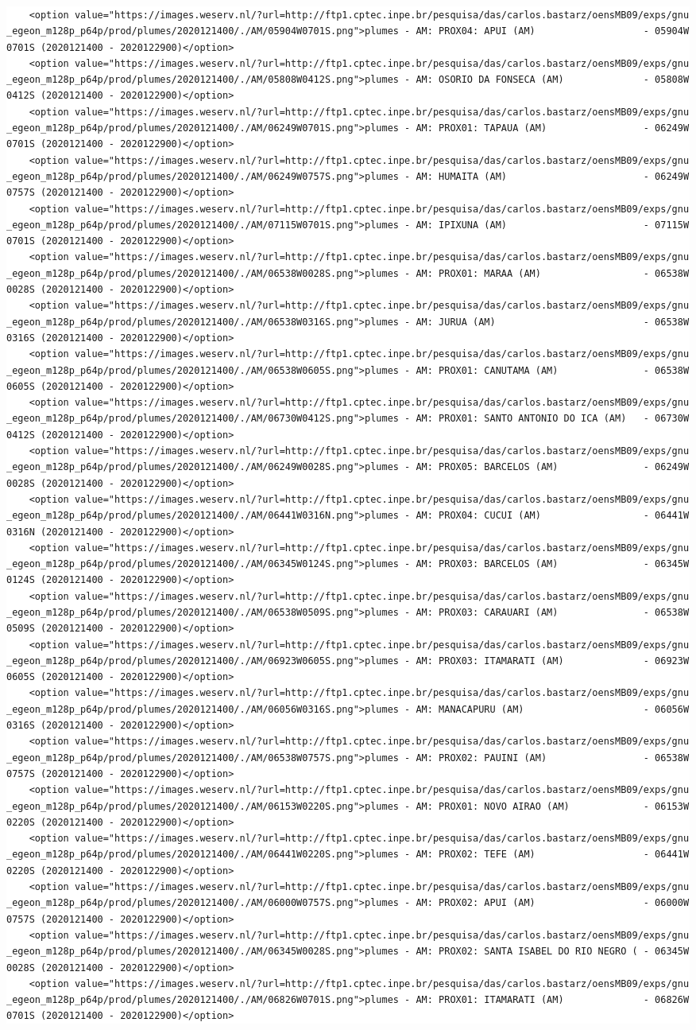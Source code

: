         <option value="https://images.weserv.nl/?url=http://ftp1.cptec.inpe.br/pesquisa/das/carlos.bastarz/oensMB09/exps/gnu_egeon_m128p_p64p/prod/plumes/2020121400/./AM/05904W0701S.png">plumes - AM: PROX04: APUI (AM)                   - 05904W0701S (2020121400 - 2020122900)</option>
        <option value="https://images.weserv.nl/?url=http://ftp1.cptec.inpe.br/pesquisa/das/carlos.bastarz/oensMB09/exps/gnu_egeon_m128p_p64p/prod/plumes/2020121400/./AM/05808W0412S.png">plumes - AM: OSORIO DA FONSECA (AM)              - 05808W0412S (2020121400 - 2020122900)</option>
        <option value="https://images.weserv.nl/?url=http://ftp1.cptec.inpe.br/pesquisa/das/carlos.bastarz/oensMB09/exps/gnu_egeon_m128p_p64p/prod/plumes/2020121400/./AM/06249W0701S.png">plumes - AM: PROX01: TAPAUA (AM)                 - 06249W0701S (2020121400 - 2020122900)</option>
        <option value="https://images.weserv.nl/?url=http://ftp1.cptec.inpe.br/pesquisa/das/carlos.bastarz/oensMB09/exps/gnu_egeon_m128p_p64p/prod/plumes/2020121400/./AM/06249W0757S.png">plumes - AM: HUMAITA (AM)                        - 06249W0757S (2020121400 - 2020122900)</option>
        <option value="https://images.weserv.nl/?url=http://ftp1.cptec.inpe.br/pesquisa/das/carlos.bastarz/oensMB09/exps/gnu_egeon_m128p_p64p/prod/plumes/2020121400/./AM/07115W0701S.png">plumes - AM: IPIXUNA (AM)                        - 07115W0701S (2020121400 - 2020122900)</option>
        <option value="https://images.weserv.nl/?url=http://ftp1.cptec.inpe.br/pesquisa/das/carlos.bastarz/oensMB09/exps/gnu_egeon_m128p_p64p/prod/plumes/2020121400/./AM/06538W0028S.png">plumes - AM: PROX01: MARAA (AM)                  - 06538W0028S (2020121400 - 2020122900)</option>
        <option value="https://images.weserv.nl/?url=http://ftp1.cptec.inpe.br/pesquisa/das/carlos.bastarz/oensMB09/exps/gnu_egeon_m128p_p64p/prod/plumes/2020121400/./AM/06538W0316S.png">plumes - AM: JURUA (AM)                          - 06538W0316S (2020121400 - 2020122900)</option>
        <option value="https://images.weserv.nl/?url=http://ftp1.cptec.inpe.br/pesquisa/das/carlos.bastarz/oensMB09/exps/gnu_egeon_m128p_p64p/prod/plumes/2020121400/./AM/06538W0605S.png">plumes - AM: PROX01: CANUTAMA (AM)               - 06538W0605S (2020121400 - 2020122900)</option>
        <option value="https://images.weserv.nl/?url=http://ftp1.cptec.inpe.br/pesquisa/das/carlos.bastarz/oensMB09/exps/gnu_egeon_m128p_p64p/prod/plumes/2020121400/./AM/06730W0412S.png">plumes - AM: PROX01: SANTO ANTONIO DO ICA (AM)   - 06730W0412S (2020121400 - 2020122900)</option>
        <option value="https://images.weserv.nl/?url=http://ftp1.cptec.inpe.br/pesquisa/das/carlos.bastarz/oensMB09/exps/gnu_egeon_m128p_p64p/prod/plumes/2020121400/./AM/06249W0028S.png">plumes - AM: PROX05: BARCELOS (AM)               - 06249W0028S (2020121400 - 2020122900)</option>
        <option value="https://images.weserv.nl/?url=http://ftp1.cptec.inpe.br/pesquisa/das/carlos.bastarz/oensMB09/exps/gnu_egeon_m128p_p64p/prod/plumes/2020121400/./AM/06441W0316N.png">plumes - AM: PROX04: CUCUI (AM)                  - 06441W0316N (2020121400 - 2020122900)</option>
        <option value="https://images.weserv.nl/?url=http://ftp1.cptec.inpe.br/pesquisa/das/carlos.bastarz/oensMB09/exps/gnu_egeon_m128p_p64p/prod/plumes/2020121400/./AM/06345W0124S.png">plumes - AM: PROX03: BARCELOS (AM)               - 06345W0124S (2020121400 - 2020122900)</option>
        <option value="https://images.weserv.nl/?url=http://ftp1.cptec.inpe.br/pesquisa/das/carlos.bastarz/oensMB09/exps/gnu_egeon_m128p_p64p/prod/plumes/2020121400/./AM/06538W0509S.png">plumes - AM: PROX03: CARAUARI (AM)               - 06538W0509S (2020121400 - 2020122900)</option>
        <option value="https://images.weserv.nl/?url=http://ftp1.cptec.inpe.br/pesquisa/das/carlos.bastarz/oensMB09/exps/gnu_egeon_m128p_p64p/prod/plumes/2020121400/./AM/06923W0605S.png">plumes - AM: PROX03: ITAMARATI (AM)              - 06923W0605S (2020121400 - 2020122900)</option>
        <option value="https://images.weserv.nl/?url=http://ftp1.cptec.inpe.br/pesquisa/das/carlos.bastarz/oensMB09/exps/gnu_egeon_m128p_p64p/prod/plumes/2020121400/./AM/06056W0316S.png">plumes - AM: MANACAPURU (AM)                     - 06056W0316S (2020121400 - 2020122900)</option>
        <option value="https://images.weserv.nl/?url=http://ftp1.cptec.inpe.br/pesquisa/das/carlos.bastarz/oensMB09/exps/gnu_egeon_m128p_p64p/prod/plumes/2020121400/./AM/06538W0757S.png">plumes - AM: PROX02: PAUINI (AM)                 - 06538W0757S (2020121400 - 2020122900)</option>
        <option value="https://images.weserv.nl/?url=http://ftp1.cptec.inpe.br/pesquisa/das/carlos.bastarz/oensMB09/exps/gnu_egeon_m128p_p64p/prod/plumes/2020121400/./AM/06153W0220S.png">plumes - AM: PROX01: NOVO AIRAO (AM)             - 06153W0220S (2020121400 - 2020122900)</option>
        <option value="https://images.weserv.nl/?url=http://ftp1.cptec.inpe.br/pesquisa/das/carlos.bastarz/oensMB09/exps/gnu_egeon_m128p_p64p/prod/plumes/2020121400/./AM/06441W0220S.png">plumes - AM: PROX02: TEFE (AM)                   - 06441W0220S (2020121400 - 2020122900)</option>
        <option value="https://images.weserv.nl/?url=http://ftp1.cptec.inpe.br/pesquisa/das/carlos.bastarz/oensMB09/exps/gnu_egeon_m128p_p64p/prod/plumes/2020121400/./AM/06000W0757S.png">plumes - AM: PROX02: APUI (AM)                   - 06000W0757S (2020121400 - 2020122900)</option>
        <option value="https://images.weserv.nl/?url=http://ftp1.cptec.inpe.br/pesquisa/das/carlos.bastarz/oensMB09/exps/gnu_egeon_m128p_p64p/prod/plumes/2020121400/./AM/06345W0028S.png">plumes - AM: PROX02: SANTA ISABEL DO RIO NEGRO ( - 06345W0028S (2020121400 - 2020122900)</option>
        <option value="https://images.weserv.nl/?url=http://ftp1.cptec.inpe.br/pesquisa/das/carlos.bastarz/oensMB09/exps/gnu_egeon_m128p_p64p/prod/plumes/2020121400/./AM/06826W0701S.png">plumes - AM: PROX01: ITAMARATI (AM)              - 06826W0701S (2020121400 - 2020122900)</option>